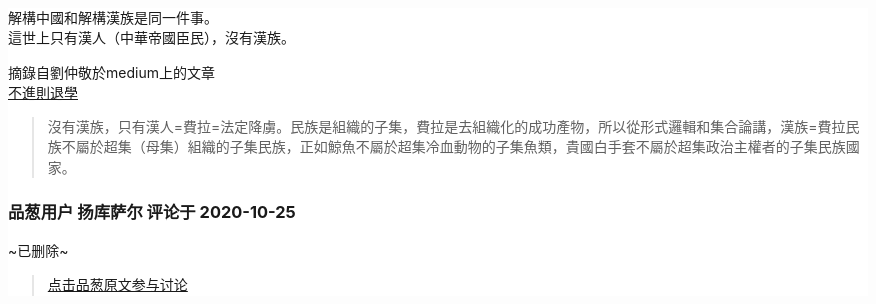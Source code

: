 解構中國和解構漢族是同一件事。  
這世上只有漢人（中華帝國臣民），沒有漢族。  
  
摘錄自劉仲敬於medium上的文章  
[不進則退學]( "https://medium.com/@LiuZhongjing/%E4%B8%8D%E9%80%B2%E5%89%87%E9%80%80%E5%AD%B8-2111908906ee")  

> 沒有漢族，只有漢人=費拉=法定降虜。民族是組織的子集，費拉是去組織化的成功產物，所以從形式邏輯和集合論講，漢族=費拉民族不屬於超集（母集）組織的子集民族，正如鯨魚不屬於超集冷血動物的子集魚類，貴國白手套不屬於超集政治主權者的子集民族國家。
        


            
### 品葱用户 **扬库萨尔** 评论于 2020-10-25
        
~已删除~
        






> [点击品葱原文参与讨论](https://pincong.rocks/article/25467)

